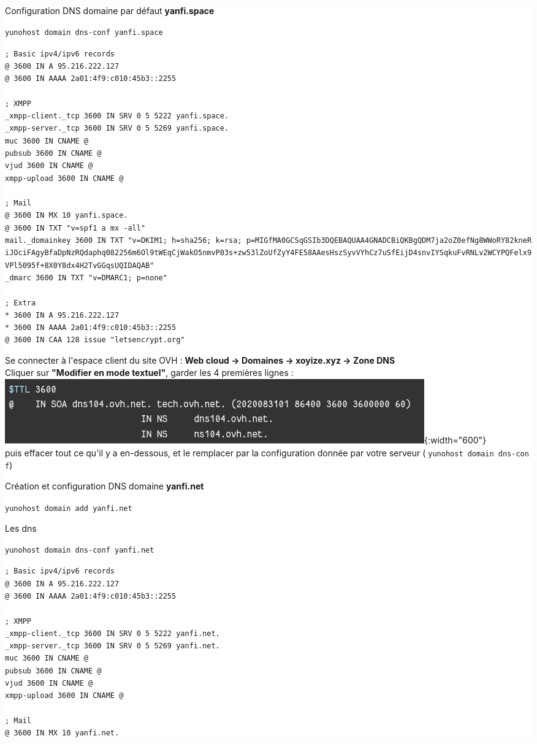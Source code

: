 Configuration DNS domaine par défaut **yanfi.space**

    yunohost domain dns-conf yanfi.space

```
; Basic ipv4/ipv6 records
@ 3600 IN A 95.216.222.127
@ 3600 IN AAAA 2a01:4f9:c010:45b3::2255

; XMPP
_xmpp-client._tcp 3600 IN SRV 0 5 5222 yanfi.space.
_xmpp-server._tcp 3600 IN SRV 0 5 5269 yanfi.space.
muc 3600 IN CNAME @
pubsub 3600 IN CNAME @
vjud 3600 IN CNAME @
xmpp-upload 3600 IN CNAME @

; Mail
@ 3600 IN MX 10 yanfi.space.
@ 3600 IN TXT "v=spf1 a mx -all"
mail._domainkey 3600 IN TXT "v=DKIM1; h=sha256; k=rsa; p=MIGfMA0GCSqGSIb3DQEBAQUAA4GNADCBiQKBgQDM7ja2oZ0efNg8WWoRY82kneRiJOciFAgyBfaDpNzRQdaphq082256m6Ol9tWEqCjWakO5nmvP03s+zw53lZoUfZyY4FE58AAesHszSyvVYhCz7uSfEijD4snvIYSqkuFvRNLv2WCYPQFelx9VPl5095f+8X0Y8dx4H2TvGGqsUQIDAQAB"
_dmarc 3600 IN TXT "v=DMARC1; p=none"

; Extra
* 3600 IN A 95.216.222.127
* 3600 IN AAAA 2a01:4f9:c010:45b3::2255
@ 3600 IN CAA 128 issue "letsencrypt.org"
```

Se connecter à l'espace client du site OVH : **Web cloud &rarr; Domaines &rarr; xoyize.xyz &rarr; Zone DNS**  
Cliquer sur **"Modifier en mode textuel"**, garder les 4 premières lignes :  
![](dns-ovh-zone.png){:width="600"}  
puis effacer tout ce qu'il y a en-dessous, et le remplacer par la configuration donnée par votre serveur ( `yunohost domain dns-conf`)


Création et configuration DNS domaine **yanfi.net**

    yunohost domain add yanfi.net

Les dns

    yunohost domain dns-conf yanfi.net

```
; Basic ipv4/ipv6 records
@ 3600 IN A 95.216.222.127
@ 3600 IN AAAA 2a01:4f9:c010:45b3::2255

; XMPP
_xmpp-client._tcp 3600 IN SRV 0 5 5222 yanfi.net.
_xmpp-server._tcp 3600 IN SRV 0 5 5269 yanfi.net.
muc 3600 IN CNAME @
pubsub 3600 IN CNAME @
vjud 3600 IN CNAME @
xmpp-upload 3600 IN CNAME @

; Mail
@ 3600 IN MX 10 yanfi.net.
```